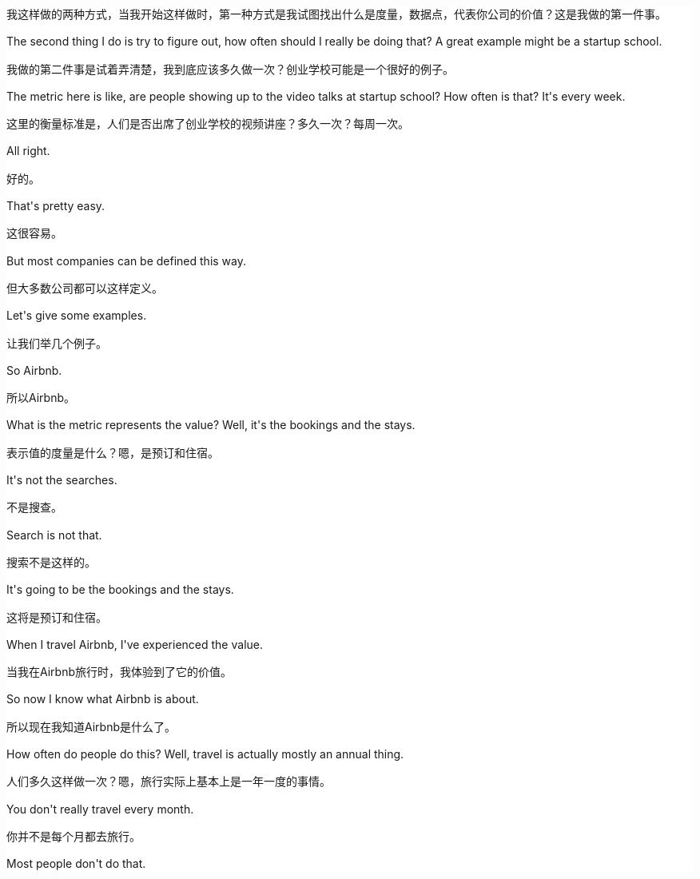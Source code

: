 我这样做的两种方式，当我开始这样做时，第一种方式是我试图找出什么是度量，数据点，代表你公司的价值？这是我做的第一件事。

 The second thing I do is try to figure out, how often should I really  be doing that? A great example might be a startup school.

我做的第二件事是试着弄清楚，我到底应该多久做一次？创业学校可能是一个很好的例子。

The metric here is  like, are people showing up to the video talks at startup school? How often is  that? It's every week.

这里的衡量标准是，人们是否出席了创业学校的视频讲座？多久一次？每周一次。

All right.

好的。

That's pretty easy.

这很容易。

But most companies can be defined  this way.

但大多数公司都可以这样定义。

Let's give some examples.

让我们举几个例子。

So Airbnb.

所以Airbnb。

What is the metric represents the value?  Well, it's the bookings and the stays.

表示值的度量是什么？嗯，是预订和住宿。

It's not the searches.

不是搜查。

Search is not that.

搜索不是这样的。

 It's going to be the bookings and the stays.

这将是预订和住宿。

When I travel Airbnb, I've experienced  the value.

当我在Airbnb旅行时，我体验到了它的价值。

So now I know what Airbnb is about.

所以现在我知道Airbnb是什么了。

How often do people do  this? Well, travel is actually mostly an annual thing.

人们多久这样做一次？嗯，旅行实际上基本上是一年一度的事情。

You don't really travel every month.

你并不是每个月都去旅行。

 Most people don't do that.
